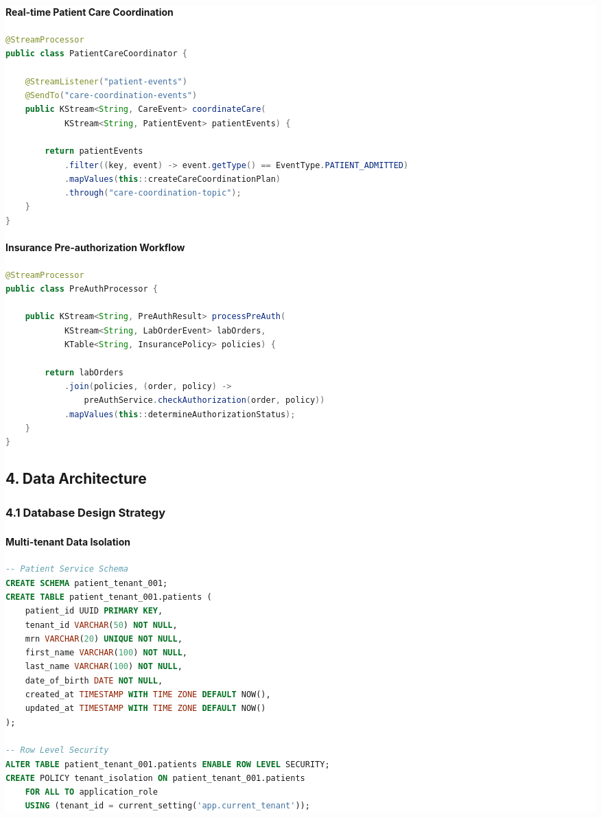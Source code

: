 #### Real-time Patient Care Coordination
```java
@StreamProcessor
public class PatientCareCoordinator {
    
    @StreamListener("patient-events")
    @SendTo("care-coordination-events")
    public KStream<String, CareEvent> coordinateCare(
            KStream<String, PatientEvent> patientEvents) {
        
        return patientEvents
            .filter((key, event) -> event.getType() == EventType.PATIENT_ADMITTED)
            .mapValues(this::createCareCoordinationPlan)
            .through("care-coordination-topic");
    }
}
```

#### Insurance Pre-authorization Workflow
```java
@StreamProcessor
public class PreAuthProcessor {
    
    public KStream<String, PreAuthResult> processPreAuth(
            KStream<String, LabOrderEvent> labOrders,
            KTable<String, InsurancePolicy> policies) {
        
        return labOrders
            .join(policies, (order, policy) -> 
                preAuthService.checkAuthorization(order, policy))
            .mapValues(this::determineAuthorizationStatus);
    }
}
```

## 4. Data Architecture

### 4.1 Database Design Strategy

#### Multi-tenant Data Isolation
```sql
-- Patient Service Schema
CREATE SCHEMA patient_tenant_001;
CREATE TABLE patient_tenant_001.patients (
    patient_id UUID PRIMARY KEY,
    tenant_id VARCHAR(50) NOT NULL,
    mrn VARCHAR(20) UNIQUE NOT NULL,
    first_name VARCHAR(100) NOT NULL,
    last_name VARCHAR(100) NOT NULL,
    date_of_birth DATE NOT NULL,
    created_at TIMESTAMP WITH TIME ZONE DEFAULT NOW(),
    updated_at TIMESTAMP WITH TIME ZONE DEFAULT NOW()
);

-- Row Level Security
ALTER TABLE patient_tenant_001.patients ENABLE ROW LEVEL SECURITY;
CREATE POLICY tenant_isolation ON patient_tenant_001.patients
    FOR ALL TO application_role
    USING (tenant_id = current_setting('app.current_tenant'));
```
